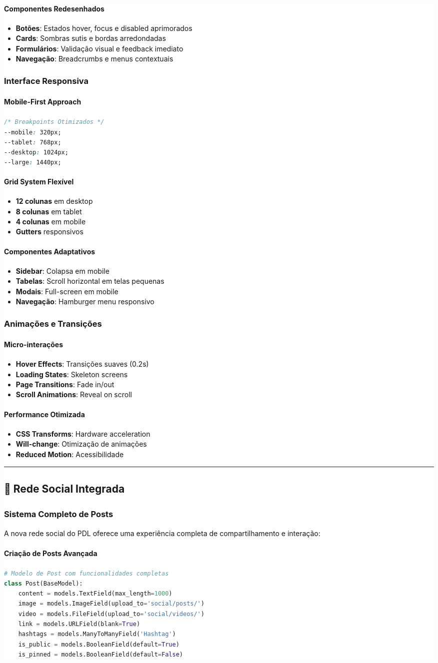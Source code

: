 #### **Componentes Redesenhados**
- **Botões**: Estados hover, focus e disabled aprimorados
- **Cards**: Sombras sutis e bordas arredondadas
- **Formulários**: Validação visual e feedback imediato
- **Navegação**: Breadcrumbs e menus contextuais

### **Interface Responsiva**

#### **Mobile-First Approach**
```css
/* Breakpoints Otimizados */
--mobile: 320px;
--tablet: 768px;
--desktop: 1024px;
--large: 1440px;
```

#### **Grid System Flexível**
- **12 colunas** em desktop
- **8 colunas** em tablet
- **4 colunas** em mobile
- **Gutters** responsivos

#### **Componentes Adaptativos**
- **Sidebar**: Colapsa em mobile
- **Tabelas**: Scroll horizontal em telas pequenas
- **Modais**: Full-screen em mobile
- **Navegação**: Hamburger menu responsivo

### **Animações e Transições**

#### **Micro-interações**
- **Hover Effects**: Transições suaves (0.2s)
- **Loading States**: Skeleton screens
- **Page Transitions**: Fade in/out
- **Scroll Animations**: Reveal on scroll

#### **Performance Otimizada**
- **CSS Transforms**: Hardware acceleration
- **Will-change**: Otimização de animações
- **Reduced Motion**: Acessibilidade

---

## 📱 Rede Social Integrada

### **Sistema Completo de Posts**

A nova rede social do PDL oferece uma experiência completa de compartilhamento e interação:

#### **Criação de Posts Avançada**
```python
# Modelo de Post com funcionalidades completas
class Post(BaseModel):
    content = models.TextField(max_length=1000)
    image = models.ImageField(upload_to='social/posts/')
    video = models.FileField(upload_to='social/videos/')
    link = models.URLField(blank=True)
    hashtags = models.ManyToManyField('Hashtag')
    is_public = models.BooleanField(default=True)
    is_pinned = models.BooleanField(default=False)
```
